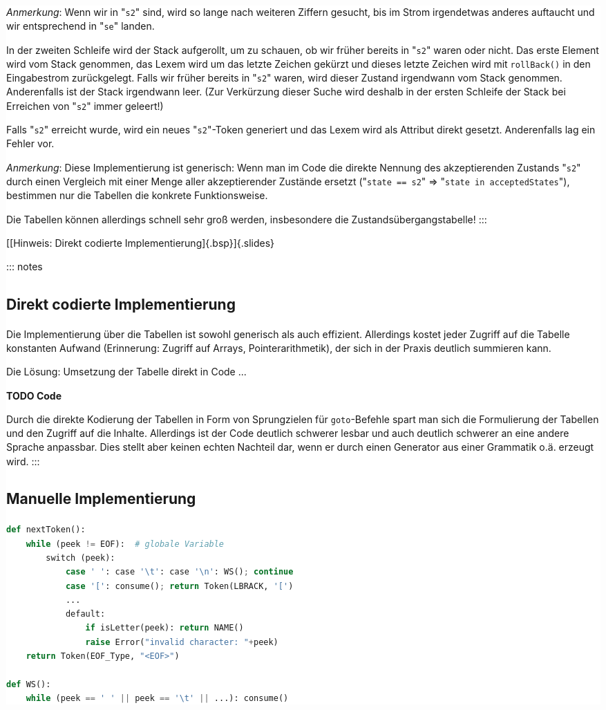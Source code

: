 *Anmerkung*: Wenn wir in "`s2`" sind, wird so lange nach weiteren Ziffern
gesucht, bis im Strom irgendetwas anderes auftaucht und wir entsprechend in
"`se`" landen.

In der zweiten Schleife wird der Stack aufgerollt, um zu schauen, ob wir
früher bereits in "`s2`" waren oder nicht. Das erste Element wird vom Stack
genommen, das Lexem wird um das letzte Zeichen gekürzt und dieses letzte
Zeichen wird mit `rollBack()` in den Eingabestrom zurückgelegt. Falls wir
früher bereits in "`s2`" waren, wird dieser Zustand irgendwann vom Stack
genommen. Anderenfalls ist der Stack irgendwann leer. (Zur Verkürzung dieser
Suche wird deshalb in der ersten Schleife der Stack bei Erreichen von "`s2`"
immer geleert!)

Falls "`s2`" erreicht wurde, wird ein neues "`s2`"-Token generiert und das
Lexem wird als Attribut direkt gesetzt. Anderenfalls lag ein Fehler vor.


*Anmerkung*: Diese Implementierung ist generisch: Wenn man im Code die
direkte Nennung des akzeptierenden Zustands "`s2`" durch einen Vergleich
mit einer Menge aller akzeptierender Zustände ersetzt ("`state == s2`"
=> "`state in acceptedStates`"), bestimmen nur die Tabellen die
konkrete Funktionsweise.

Die Tabellen können allerdings schnell sehr groß werden, insbesondere die
Zustandsübergangstabelle!
:::

[[Hinweis: Direkt codierte Implementierung]{.bsp}]{.slides}


::: notes
## Direkt codierte Implementierung

Die Implementierung über die Tabellen ist sowohl generisch als auch effizient.
Allerdings kostet jeder Zugriff auf die Tabelle konstanten Aufwand (Erinnerung:
Zugriff auf Arrays, Pointerarithmetik), der sich in der Praxis deutlich
summieren kann.

Die Lösung: Umsetzung der Tabelle direkt in Code ...

**TODO Code**

Durch die direkte Kodierung der Tabellen in Form von Sprungzielen für
`goto`-Befehle spart man sich die Formulierung der Tabellen und den Zugriff
auf die Inhalte. Allerdings ist der Code deutlich schwerer lesbar und auch
deutlich schwerer an eine andere Sprache anpassbar. Dies stellt aber keinen
echten Nachteil dar, wenn er durch einen Generator aus einer Grammatik o.ä.
erzeugt wird.
:::


## Manuelle Implementierung

```python
def nextToken():
    while (peek != EOF):  # globale Variable
        switch (peek):
            case ' ': case '\t': case '\n': WS(); continue
            case '[': consume(); return Token(LBRACK, '[')
            ...
            default:
                if isLetter(peek): return NAME()
                raise Error("invalid character: "+peek)
    return Token(EOF_Type, "<EOF>")

def WS():
    while (peek == ' ' || peek == '\t' || ...): consume()

```